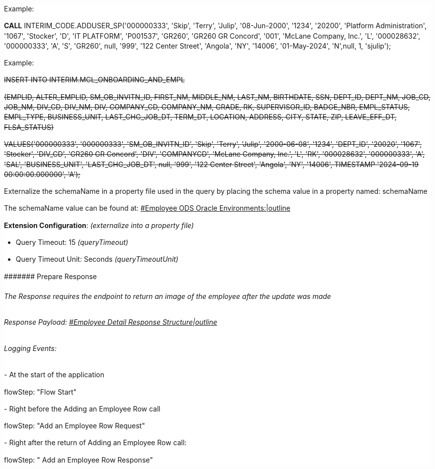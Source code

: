 Example:

**CALL** INTERIM_CODE.ADDUSER_SP('000000333', 'Skip', 'Terry', 'Julip',
'08-Jun-2000', '1234', '20200', 'Platform Administration', '1067',
'Stocker', 'D', 'IT PLATFORM', 'P001537', 'GR260', 'GR260 GR Concord',
'001', 'McLane Company, Inc.', 'L', '000028632', '000000333', 'A', 'S',
'GR260', null, '999', '122 Center Street', 'Angola', 'NY', '14006',
'01-May-2024', 'N',null, 1, 'sjulip');

Example:

~~INSERT INTO INTERIM.MCL_ONBOARDING_AND_EMPL~~

~~(EMPLID, ALTER_EMPLID, SM_OB_INVITN_ID, FIRST_NM, MIDDLE_NM, LAST_NM,
BIRTHDATE, SSN, DEPT_ID, DEPT_NM, JOB_CD, JOB_NM, DIV_CD, DIV_NM, DIV,
COMPANY_CD, COMPANY_NM, GRADE, RK, SUPERVISOR_ID, BADGE_NBR,
EMPL_STATUS, EMPL_TYPE, BUSINESS_UNIT, LAST_CHG_JOB_DT, TERM_DT,
LOCATION, ADDRESS, CITY, STATE, ZIP, LEAVE_EFF_DT, FLSA_STATUS)~~

~~VALUES('000000333', '000000333', 'SM_OB_INVITN_ID', 'Skip', 'Terry',
'Julip', '2000-06-08', '1234', 'DEPT_ID', '20020', '1067', 'Stocker',
'DIV_CD', 'GR260 GR Concord', 'DIV', 'COMPANYCD', 'McLane Company,
Inc.', 'L', 'RK', '000028632', '000000333', 'A', 'SAL', 'BUSINESS_UNIT',
'LAST_CHG_JOB_DT', null, '999', '122 Center Street', 'Angola', 'NY',
'14006', TIMESTAMP '2024-09-19 00:00:00.000000', 'A');~~

Externalize the schemaName in a property file used in the query by
placing the schema value in a property named: schemaName

The schemaName value can be found at: [\#Employee ODS Oracle
Environments:\|outline](#employee-ods-oracle-environments)

**Extension Configuration**: *(externalize into a property file)*

- Query Timeout: 15 *(queryTimeout)*

- Query Timeout Unit: Seconds *(queryTimeoutUnit)*

####### Prepare Response 

###### The Response requires the endpoint to return an image of the employee after the update was made

###### Response Payload: [\#Employee Detail Response Structure\|outline](#employee-detail-response-structure)

###### Logging Events:

\- At the start of the application

flowStep: "Flow Start"

\- Right before the Adding an Employee Row call

flowStep: "Add an Employee Row Request"

\- Right after the return of Adding an Employee Row call:

flowStep: " Add an Employee Row Response"
